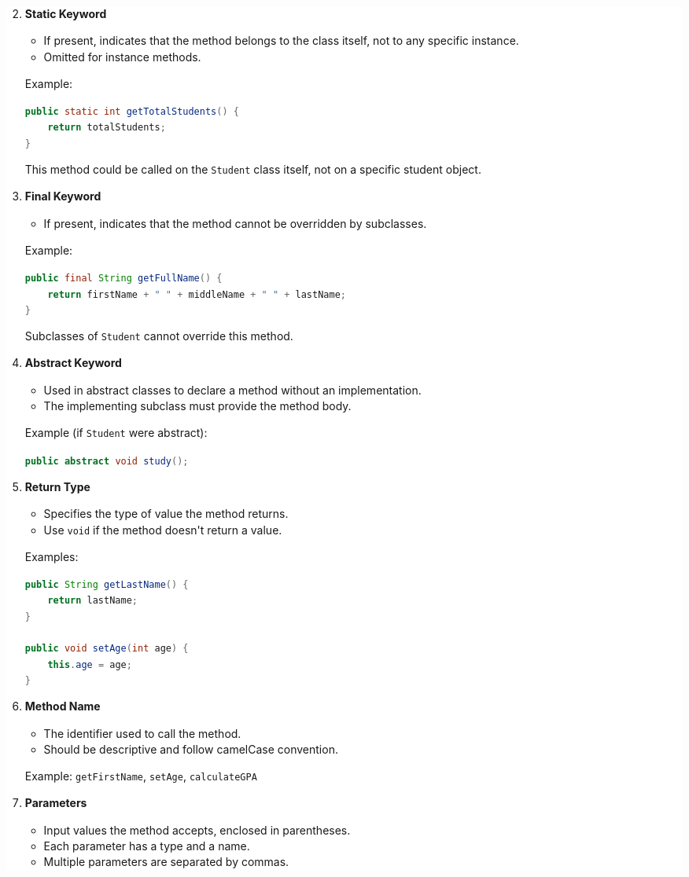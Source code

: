 2. **Static Keyword**
   - If present, indicates that the method belongs to the class itself, not to any specific instance.
   - Omitted for instance methods.
   
   Example:
   ```java
   public static int getTotalStudents() {
       return totalStudents;
   }
   ```
   This method could be called on the `Student` class itself, not on a specific student object.

3. **Final Keyword**
   - If present, indicates that the method cannot be overridden by subclasses.
   
   Example:
   ```java
   public final String getFullName() {
       return firstName + " " + middleName + " " + lastName;
   }
   ```
   Subclasses of `Student` cannot override this method.

4. **Abstract Keyword**
   - Used in abstract classes to declare a method without an implementation.
   - The implementing subclass must provide the method body.
   
   Example (if `Student` were abstract):
   ```java
   public abstract void study();
   ```

5. **Return Type**
   - Specifies the type of value the method returns.
   - Use `void` if the method doesn't return a value.
   
   Examples:
   ```java
   public String getLastName() {
       return lastName;
   }

   public void setAge(int age) {
       this.age = age;
   }
   ```

6. **Method Name**
   - The identifier used to call the method.
   - Should be descriptive and follow camelCase convention.
   
   Example: `getFirstName`, `setAge`, `calculateGPA`

7. **Parameters**
   - Input values the method accepts, enclosed in parentheses.
   - Each parameter has a type and a name.
   - Multiple parameters are separated by commas.
   